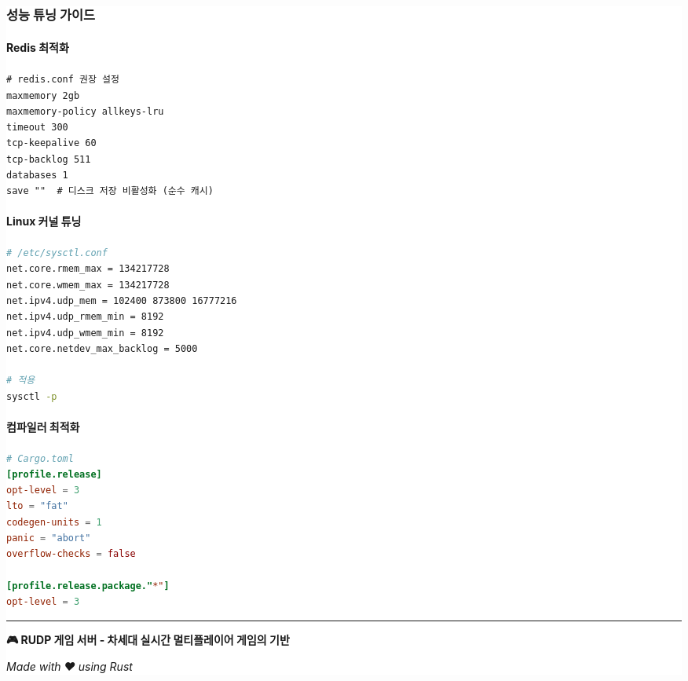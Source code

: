 ### 성능 튜닝 가이드

#### Redis 최적화
```redis
# redis.conf 권장 설정
maxmemory 2gb
maxmemory-policy allkeys-lru
timeout 300
tcp-keepalive 60
tcp-backlog 511
databases 1
save ""  # 디스크 저장 비활성화 (순수 캐시)
```

#### Linux 커널 튜닝
```bash
# /etc/sysctl.conf
net.core.rmem_max = 134217728
net.core.wmem_max = 134217728
net.ipv4.udp_mem = 102400 873800 16777216
net.ipv4.udp_rmem_min = 8192
net.ipv4.udp_wmem_min = 8192
net.core.netdev_max_backlog = 5000

# 적용
sysctl -p
```

#### 컴파일러 최적화
```toml
# Cargo.toml
[profile.release]
opt-level = 3
lto = "fat"
codegen-units = 1
panic = "abort"
overflow-checks = false

[profile.release.package."*"]
opt-level = 3
```

---

**🎮 RUDP 게임 서버 - 차세대 실시간 멀티플레이어 게임의 기반**

*Made with ❤️ using Rust*